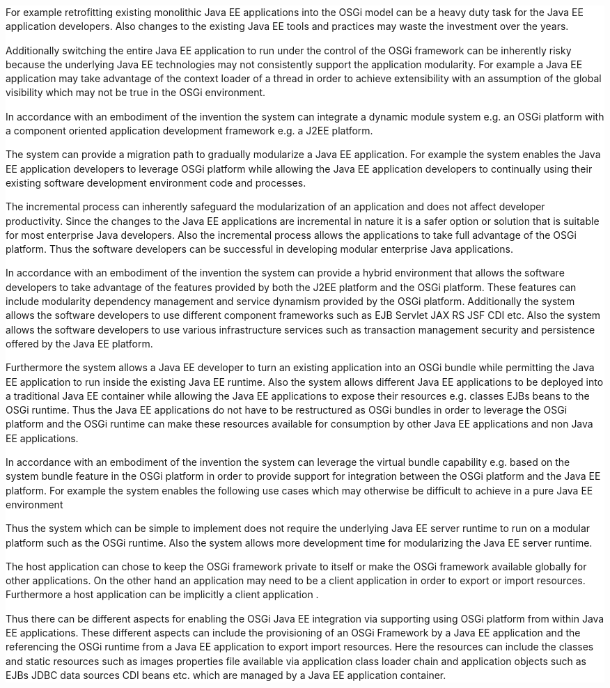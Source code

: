 For example retrofitting existing monolithic Java EE applications into the OSGi model can be a heavy duty task for the Java EE application developers. Also changes to the existing Java EE tools and practices may waste the investment over the years.

Additionally switching the entire Java EE application to run under the control of the OSGi framework can be inherently risky because the underlying Java EE technologies may not consistently support the application modularity. For example a Java EE application may take advantage of the context loader of a thread in order to achieve extensibility with an assumption of the global visibility which may not be true in the OSGi environment.

In accordance with an embodiment of the invention the system can integrate a dynamic module system e.g. an OSGi platform with a component oriented application development framework e.g. a J2EE platform.

The system can provide a migration path to gradually modularize a Java EE application. For example the system enables the Java EE application developers to leverage OSGi platform while allowing the Java EE application developers to continually using their existing software development environment code and processes.

The incremental process can inherently safeguard the modularization of an application and does not affect developer productivity. Since the changes to the Java EE applications are incremental in nature it is a safer option or solution that is suitable for most enterprise Java developers. Also the incremental process allows the applications to take full advantage of the OSGi platform. Thus the software developers can be successful in developing modular enterprise Java applications.

In accordance with an embodiment of the invention the system can provide a hybrid environment that allows the software developers to take advantage of the features provided by both the J2EE platform and the OSGi platform. These features can include modularity dependency management and service dynamism provided by the OSGi platform. Additionally the system allows the software developers to use different component frameworks such as EJB Servlet JAX RS JSF CDI etc. Also the system allows the software developers to use various infrastructure services such as transaction management security and persistence offered by the Java EE platform.

Furthermore the system allows a Java EE developer to turn an existing application into an OSGi bundle while permitting the Java EE application to run inside the existing Java EE runtime. Also the system allows different Java EE applications to be deployed into a traditional Java EE container while allowing the Java EE applications to expose their resources e.g. classes EJBs beans to the OSGi runtime. Thus the Java EE applications do not have to be restructured as OSGi bundles in order to leverage the OSGi platform and the OSGi runtime can make these resources available for consumption by other Java EE applications and non Java EE applications.

In accordance with an embodiment of the invention the system can leverage the virtual bundle capability e.g. based on the system bundle feature in the OSGi platform in order to provide support for integration between the OSGi platform and the Java EE platform. For example the system enables the following use cases which may otherwise be difficult to achieve in a pure Java EE environment 

Thus the system which can be simple to implement does not require the underlying Java EE server runtime to run on a modular platform such as the OSGi runtime. Also the system allows more development time for modularizing the Java EE server runtime.

The host application can chose to keep the OSGi framework private to itself or make the OSGi framework available globally for other applications. On the other hand an application may need to be a client application in order to export or import resources. Furthermore a host application can be implicitly a client application .

Thus there can be different aspects for enabling the OSGi Java EE integration via supporting using OSGi platform from within Java EE applications. These different aspects can include the provisioning of an OSGi Framework by a Java EE application and the referencing the OSGi runtime from a Java EE application to export import resources. Here the resources can include the classes and static resources such as images properties file available via application class loader chain and application objects such as EJBs JDBC data sources CDI beans etc. which are managed by a Java EE application container.
